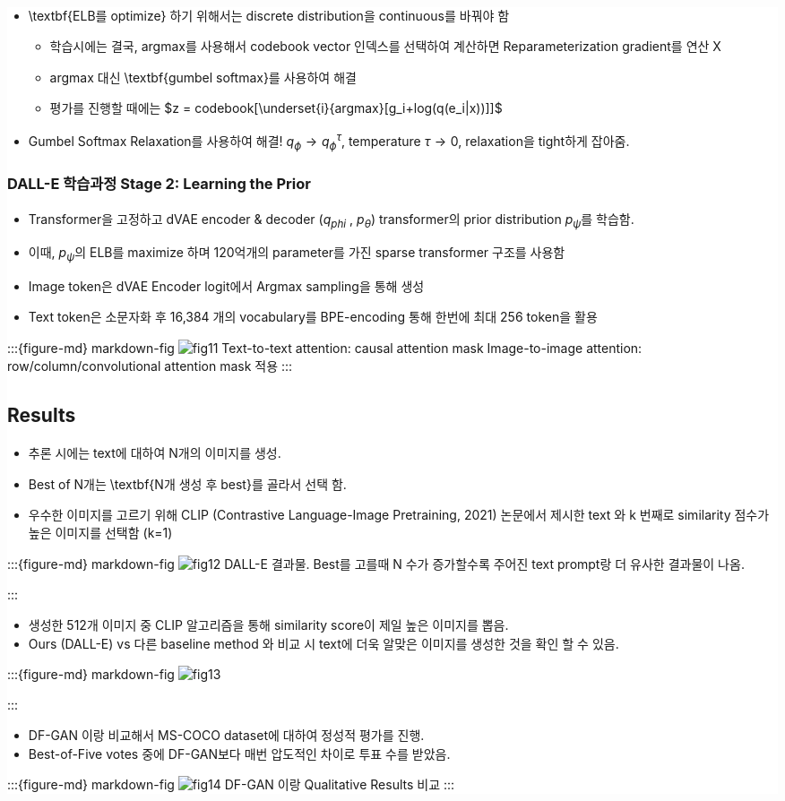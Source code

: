 
- \textbf{ELB를 optimize} 하기 위해서는 discrete distribution을 continuous를 바꿔야 함 
  - 학습시에는 결국, argmax를 사용해서 codebook vector 인덱스를 선택하여 계산하면 Reparameterization gradient를 연산 X 
  - argmax 대신 \textbf{gumbel softmax}를 사용하여 해결

  - 평가를 진행할 때에는 $z = codebook[\underset{i}{argmax}[g_i+log(q(e_i|x))]]$

- Gumbel Softmax Relaxation를 사용하여 해결! $q_\phi \rightarrow q_{\phi}^{\tau}$, temperature $\tau \rightarrow 0$, relaxation을 tight하게 잡아줌.


### DALL-E 학습과정 Stage 2: Learning the Prior
- Transformer을 고정하고 dVAE encoder & decoder ($q_{phi}$ , $p_{\theta}$) transformer의 prior distribution $p_{\psi}$를 학습함. 
- 이때, $p_{\psi}$의 ELB를 maximize 하며 120억개의 parameter를 가진 sparse transformer 구조를 사용함

- Image token은 dVAE Encoder logit에서 Argmax sampling을 통해 생성
- Text token은 소문자화 후 16,384 개의 vocabulary를 BPE-encoding 통해 한번에 최대 256 token을 활용

:::{figure-md} markdown-fig
<img src="../../pics/dalle/fig11.png" alt="fig11" class="bg-primary mb-1" width="700px">
Text-to-text attention: causal attention mask
Image-to-image attention: row/column/convolutional attention mask 적용
:::


## Results
- 추론 시에는 text에 대하여 N개의 이미지를 생성. 
- Best of N개는 \textbf{N개 생성 후 best}를 골라서 선택 함.

- 우수한 이미지를 고르기 위해 CLIP (Contrastive Language-Image Pretraining, 2021) 논문에서 제시한 text 와 k 번째로 similarity 점수가 높은 이미지를 선택함 (k=1)

:::{figure-md} markdown-fig
<img src="../../pics/dalle/fig12.png" alt="fig12" class="bg-primary mb-1" width="700px">
DALL-E 결과물. Best를 고를때 N 수가 증가할수록 주어진 text prompt랑 더 유사한 결과물이 나옴. 

:::

- 생성한 512개 이미지 중 CLIP 알고리즘을 통해 similarity score이 제일 높은 이미지를 뽑음.
- Ours (DALL-E) vs 다른 baseline method 와 비교 시 text에 더욱 알맞은 이미지를 생성한 것을 확인 할 수 있음.


:::{figure-md} markdown-fig
<img src="../../pics/dalle/fig13.png" alt="fig13" class="bg-primary mb-1" width="700px">

:::


- DF-GAN 이랑 비교해서 MS-COCO dataset에 대하여 정성적 평가를 진행.
- Best-of-Five votes 중에 DF-GAN보다 매번 압도적인 차이로 투표 수를 받았음.


:::{figure-md} markdown-fig
<img src="../../pics/dalle/fig14.png" alt="fig14" class="bg-primary mb-1" width="700px">
DF-GAN 이랑 Qualitative Results 비교
:::
